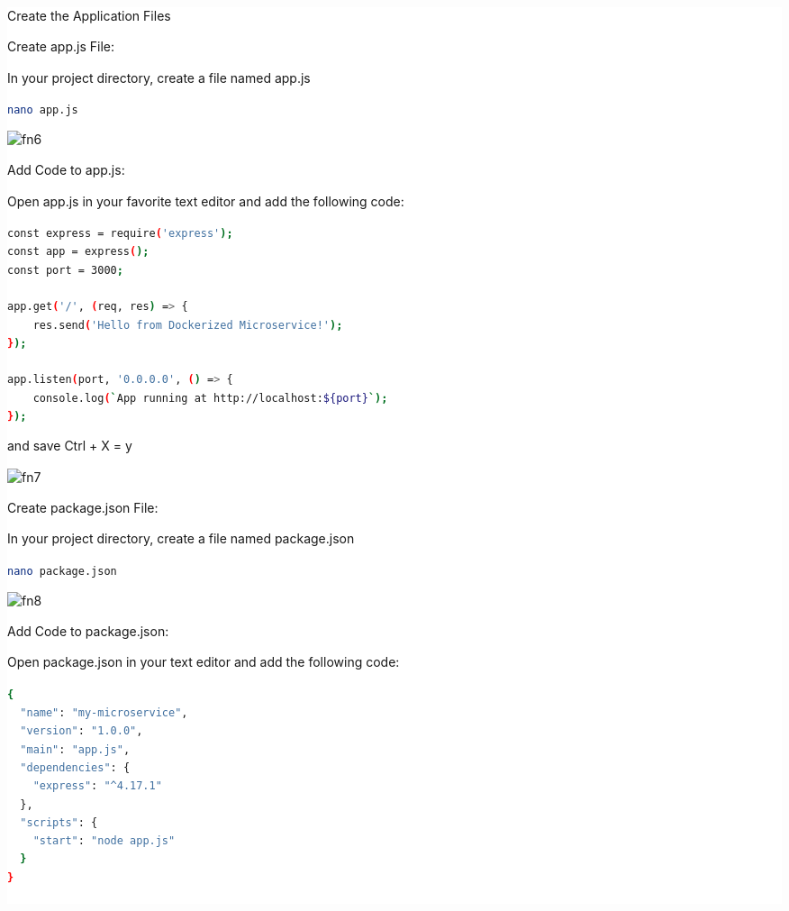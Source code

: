 Create the Application Files

Create app.js File:

In your project directory, create a file named app.js

```bash
nano app.js

```

![fn6](https://github.com/user-attachments/assets/1b226367-57e7-480d-924a-297daee17194)

Add Code to app.js:

Open app.js in your favorite text editor and add the following code:

```bash
const express = require('express');
const app = express();
const port = 3000;

app.get('/', (req, res) => {
    res.send('Hello from Dockerized Microservice!');
});

app.listen(port, '0.0.0.0', () => {
    console.log(`App running at http://localhost:${port}`);
});

```

and save Ctrl + X = y

![fn7](https://github.com/user-attachments/assets/651b02ae-86f4-4f96-912a-2e59102e66a1)

Create package.json File:

In your project directory, create a file named package.json

```bash
nano package.json


```


![fn8](https://github.com/user-attachments/assets/53eb7107-8d1d-42f1-af69-a5c2994a163e)

Add Code to package.json:

Open package.json in your text editor and add the following code:

```bash
{
  "name": "my-microservice",
  "version": "1.0.0",
  "main": "app.js",
  "dependencies": {
    "express": "^4.17.1"
  },
  "scripts": {
    "start": "node app.js"
  }
}



```
